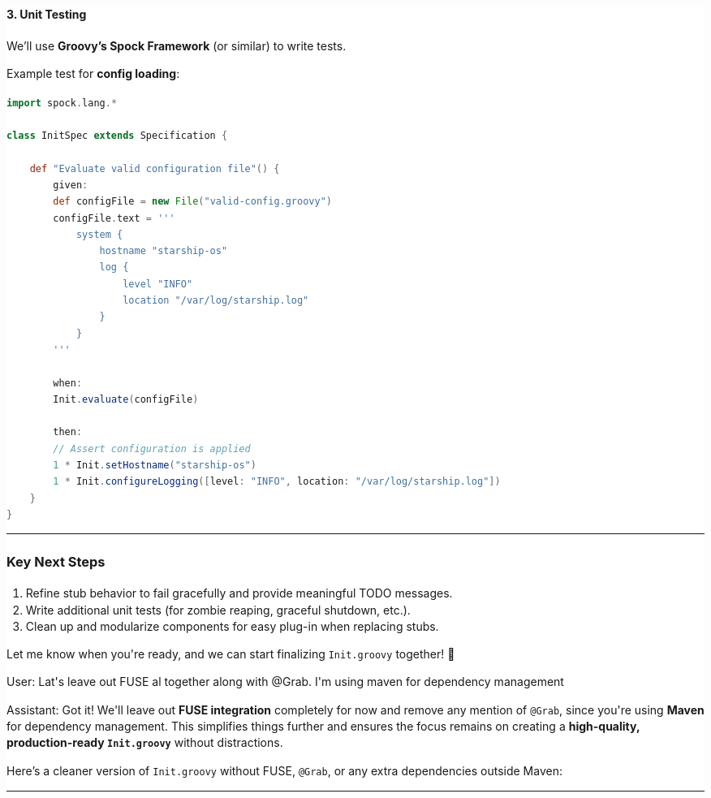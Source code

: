 
#### **3. Unit Testing**

We’ll use **Groovy’s Spock Framework** (or similar) to write tests.

Example test for **config loading**:

```groovy
import spock.lang.*

class InitSpec extends Specification {

    def "Evaluate valid configuration file"() {
        given:
        def configFile = new File("valid-config.groovy")
        configFile.text = '''
            system {
                hostname "starship-os"
                log {
                    level "INFO"
                    location "/var/log/starship.log"
                }
            }
        '''

        when:
        Init.evaluate(configFile)

        then:
        // Assert configuration is applied
        1 * Init.setHostname("starship-os")
        1 * Init.configureLogging([level: "INFO", location: "/var/log/starship.log"])
    }
}
```

---

### **Key Next Steps**
1. Refine stub behavior to fail gracefully and provide meaningful TODO messages.
2. Write additional unit tests (for zombie reaping, graceful shutdown, etc.).
3. Clean up and modularize components for easy plug-in when replacing stubs.

Let me know when you're ready, and we can start finalizing `Init.groovy` together! 🚀

User: 
Lat's leave out FUSE al together along with @Grab.  I'm using maven for dependency management

Assistant: 
Got it! We'll leave out **FUSE integration** completely for now and remove any mention of `@Grab`, since you're using **Maven** for dependency management. This simplifies things further and ensures the focus remains on creating a **high-quality, production-ready `Init.groovy`** without distractions.

Here’s a cleaner version of `Init.groovy` without FUSE, `@Grab`, or any extra dependencies outside Maven:

---
